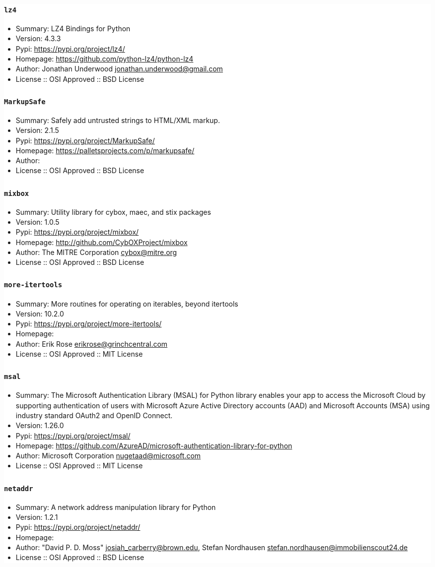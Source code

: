 ### `lz4`

* Summary: LZ4 Bindings for Python
* Version: 4.3.3
* Pypi: https://pypi.org/project/lz4/
* Homepage: https://github.com/python-lz4/python-lz4
* Author: Jonathan Underwood jonathan.underwood@gmail.com
* License :: OSI Approved :: BSD License

### `MarkupSafe`

* Summary: Safely add untrusted strings to HTML/XML markup.
* Version: 2.1.5
* Pypi: https://pypi.org/project/MarkupSafe/
* Homepage: https://palletsprojects.com/p/markupsafe/
* Author: 
* License :: OSI Approved :: BSD License

### `mixbox`

* Summary: Utility library for cybox, maec, and stix packages
* Version: 1.0.5
* Pypi: https://pypi.org/project/mixbox/
* Homepage: http://github.com/CybOXProject/mixbox
* Author: The MITRE Corporation cybox@mitre.org
* License :: OSI Approved :: BSD License

### `more-itertools`

* Summary: More routines for operating on iterables, beyond itertools
* Version: 10.2.0
* Pypi: https://pypi.org/project/more-itertools/
* Homepage: 
* Author: Erik Rose <erikrose@grinchcentral.com>
* License :: OSI Approved :: MIT License

### `msal`

* Summary: The Microsoft Authentication Library (MSAL) for Python library enables your app to access the Microsoft Cloud by supporting authentication of users with Microsoft Azure Active Directory accounts (AAD) and Microsoft Accounts (MSA) using industry standard OAuth2 and OpenID Connect.
* Version: 1.26.0
* Pypi: https://pypi.org/project/msal/
* Homepage: https://github.com/AzureAD/microsoft-authentication-library-for-python
* Author: Microsoft Corporation nugetaad@microsoft.com
* License :: OSI Approved :: MIT License

### `netaddr`

* Summary: A network address manipulation library for Python
* Version: 1.2.1
* Pypi: https://pypi.org/project/netaddr/
* Homepage: 
* Author: "David P. D. Moss" <josiah_carberry@brown.edu>, Stefan Nordhausen <stefan.nordhausen@immobilienscout24.de>
* License :: OSI Approved :: BSD License
